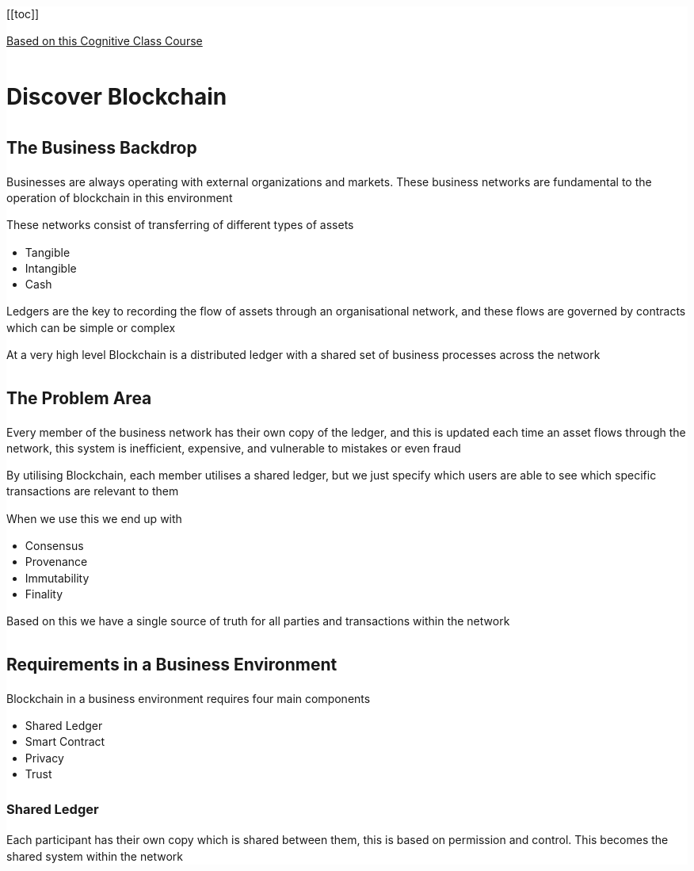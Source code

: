 [[toc]]

[Based on this Cognitive Class Course](https://cognitiveclass.ai/courses/blockchain-course/)

# Discover Blockchain

## The Business Backdrop

Businesses are always operating with external organizations and markets. These business networks are fundamental to the operation of blockchain in this environment

These networks consist of transferring of different types of assets

- Tangible
- Intangible
- Cash

Ledgers are the key to recording the flow of assets through an organisational network, and these flows are governed by contracts which can be simple or complex

At a very high level Blockchain is a distributed ledger with a shared set of business processes across the network

## The Problem Area

Every member of the business network has their own copy of the ledger, and this is updated each time an asset flows through the network, this system is inefficient, expensive, and vulnerable to mistakes or even fraud

By utilising Blockchain, each member utilises a shared ledger, but we just specify which users are able to see which specific transactions are relevant to them

When we use this we end up with

- Consensus
- Provenance
- Immutability
- Finality

Based on this we have a single source of truth for all parties and transactions within the network

## Requirements in a Business Environment

Blockchain in a business environment requires four main components

- Shared Ledger
- Smart Contract
- Privacy
- Trust

### Shared Ledger

Each participant has their own copy which is shared between them, this is based on permission and control. This becomes the shared system within the network
